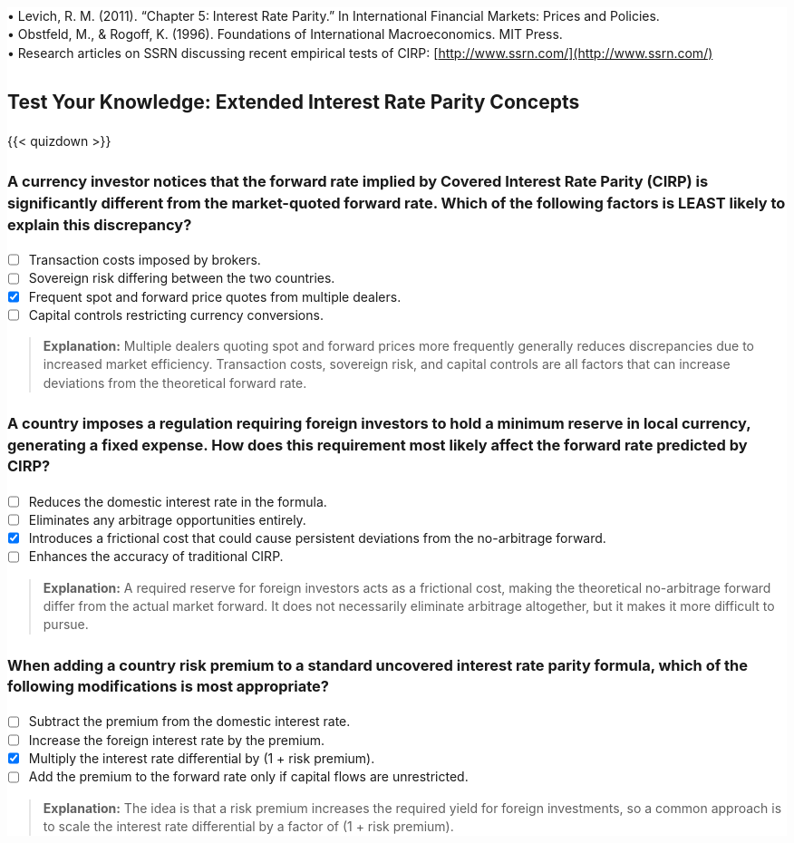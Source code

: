 • Levich, R. M. (2011). “Chapter 5: Interest Rate Parity.” In International Financial Markets: Prices and Policies.  
• Obstfeld, M., & Rogoff, K. (1996). Foundations of International Macroeconomics. MIT Press.  
• Research articles on SSRN discussing recent empirical tests of CIRP: [http://www.ssrn.com/](http://www.ssrn.com/)  

## Test Your Knowledge: Extended Interest Rate Parity Concepts

{{< quizdown >}}

### A currency investor notices that the forward rate implied by Covered Interest Rate Parity (CIRP) is significantly different from the market-quoted forward rate. Which of the following factors is LEAST likely to explain this discrepancy?

- [ ] Transaction costs imposed by brokers.  
- [ ] Sovereign risk differing between the two countries.  
- [x] Frequent spot and forward price quotes from multiple dealers.  
- [ ] Capital controls restricting currency conversions.  

> **Explanation:** Multiple dealers quoting spot and forward prices more frequently generally reduces discrepancies due to increased market efficiency. Transaction costs, sovereign risk, and capital controls are all factors that can increase deviations from the theoretical forward rate.

### A country imposes a regulation requiring foreign investors to hold a minimum reserve in local currency, generating a fixed expense. How does this requirement most likely affect the forward rate predicted by CIRP?

- [ ] Reduces the domestic interest rate in the formula.  
- [ ] Eliminates any arbitrage opportunities entirely.  
- [x] Introduces a frictional cost that could cause persistent deviations from the no-arbitrage forward.  
- [ ] Enhances the accuracy of traditional CIRP.  

> **Explanation:** A required reserve for foreign investors acts as a frictional cost, making the theoretical no-arbitrage forward differ from the actual market forward. It does not necessarily eliminate arbitrage altogether, but it makes it more difficult to pursue.

### When adding a country risk premium to a standard uncovered interest rate parity formula, which of the following modifications is most appropriate?

- [ ] Subtract the premium from the domestic interest rate.  
- [ ] Increase the foreign interest rate by the premium.  
- [x] Multiply the interest rate differential by (1 + risk premium).  
- [ ] Add the premium to the forward rate only if capital flows are unrestricted.  

> **Explanation:** The idea is that a risk premium increases the required yield for foreign investments, so a common approach is to scale the interest rate differential by a factor of (1 + risk premium).
